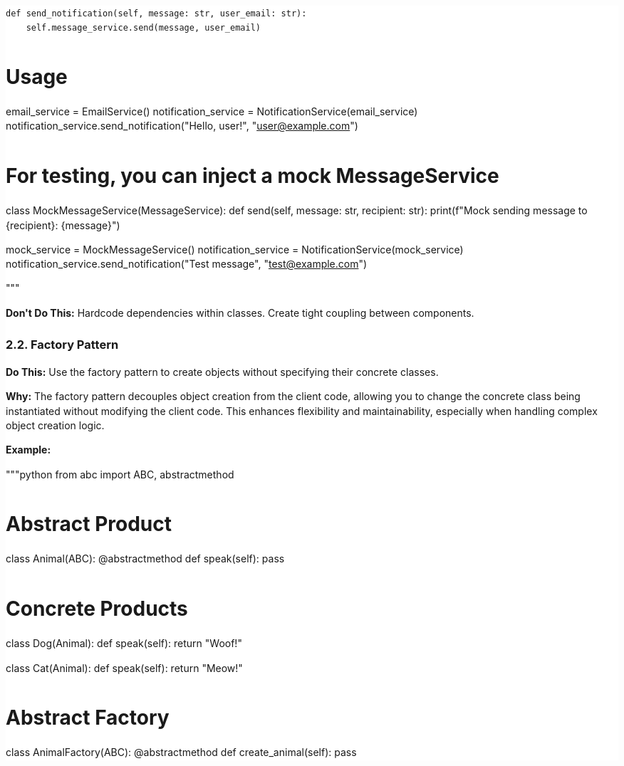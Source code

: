     def send_notification(self, message: str, user_email: str):
        self.message_service.send(message, user_email)

# Usage
email_service = EmailService()
notification_service = NotificationService(email_service)
notification_service.send_notification("Hello, user!", "user@example.com")

# For testing, you can inject a mock MessageService
class MockMessageService(MessageService):
    def send(self, message: str, recipient: str):
        print(f"Mock sending message to {recipient}: {message}")

mock_service = MockMessageService()
notification_service = NotificationService(mock_service)
notification_service.send_notification("Test message", "test@example.com")

"""

**Don't Do This:** Hardcode dependencies within classes. Create tight coupling between components.

### 2.2. Factory Pattern

**Do This:** Use the factory pattern to create objects without specifying their concrete classes.

**Why:** The factory pattern decouples object creation from the client code, allowing you to change the concrete class being instantiated without modifying the client code. This enhances flexibility and maintainability, especially when handling complex object creation logic.

**Example:**

"""python
from abc import ABC, abstractmethod

# Abstract Product
class Animal(ABC):
    @abstractmethod
    def speak(self):
        pass

# Concrete Products
class Dog(Animal):
    def speak(self):
        return "Woof!"

class Cat(Animal):
    def speak(self):
        return "Meow!"

# Abstract Factory
class AnimalFactory(ABC):
    @abstractmethod
    def create_animal(self):
        pass
